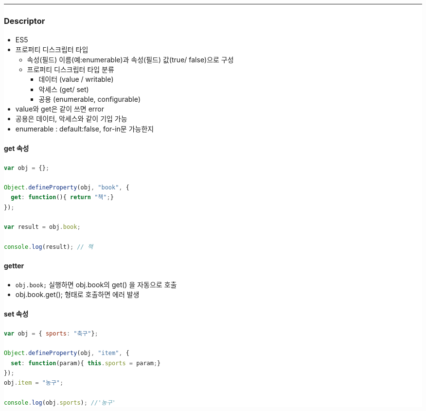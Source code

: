 



---



### Descriptor

- ES5
- 프로퍼티 디스크립터 타입
  - 속성(필드) 이름(예:enumerable)과 속성(필드) 값(true/ false)으로 구성
  - 프로퍼티 디스크립터 타입 분류
    - 데이터 (value / writable)
    - 악세스 (get/ set)
    - 공용 (enumerable, configurable)
 - value와 get은 같이 쓰면 error
 - 공용은 데이터, 악세스와 같이 기입 가능
 - enumerable : default:false, for-in문 가능한지



#### get 속성

```js
var obj = {};

Object.defineProperty(obj, "book", {
  get: function(){ return "책";}
});

var result = obj.book;

console.log(result); // 책
```



#### getter

- `obj.book;` 실행하면  obj.book의 get() 을 자동으로 호출
- obj.book.get(); 형태로 호출하면 에러 발생



#### set 속성


```js
var obj = { sports: "축구"};

Object.defineProperty(obj, "item", {
  set: function(param){ this.sports = param;}
});
obj.item = "농구";

console.log(obj.sports); //'농구'
```
